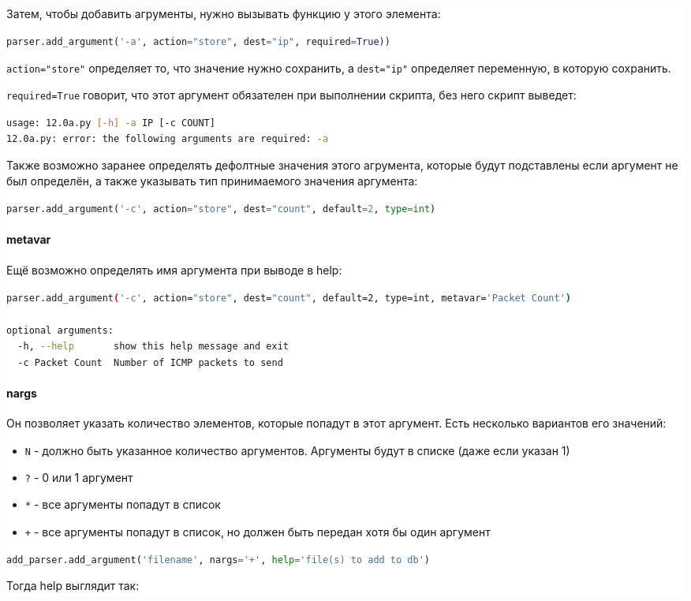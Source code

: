 Затем, чтобы добавить агрументы, нужно вызывать функцию у этого элемента:

```python
parser.add_argument('-a', action="store", dest="ip", required=True))
```

`action="store"` определяет то, что значение нужно сохранить, а `dest="ip"` определяет переменную, в которую сохранить. 

`required=True` говорит, что этот аргумент обязателен при выполнении скрипта, без него скрипт выведет:

```bash
usage: 12.0a.py [-h] -a IP [-c COUNT]
12.0a.py: error: the following arguments are required: -a
```

Также возможно заранее определять дефолтные значения этого агрумента, которые будут подставлены если аргумент не был определён, а также указывать тип принимаемого значения аргумента:

```python
parser.add_argument('-c', action="store", dest="count", default=2, type=int)
```

#### metavar

Ещё возможно определять имя аргумента при выводе в help:

```bash
parser.add_argument('-c', action="store", dest="count", default=2, type=int, metavar='Packet Count')

optional arguments:
  -h, --help       show this help message and exit
  -c Packet Count  Number of ICMP packets to send
```

#### nargs

Он позволяет указать количество элементов, которые попадут в этот аргумент. Есть несколько вариантов его значений:

* `N` - должно быть указанное количество аргументов. Аргументы будут в списке (даже если указан 1)

* `?` - 0 или 1 аргумент

* `*` - все аргументы попадут в список

* `+` - все аргументы попадут в список, но должен быть передан хотя бы один аргумент

```python
add_parser.add_argument('filename', nargs='+', help='file(s) to add to db')
```

Тогда help выглядит так:

```bash

```


